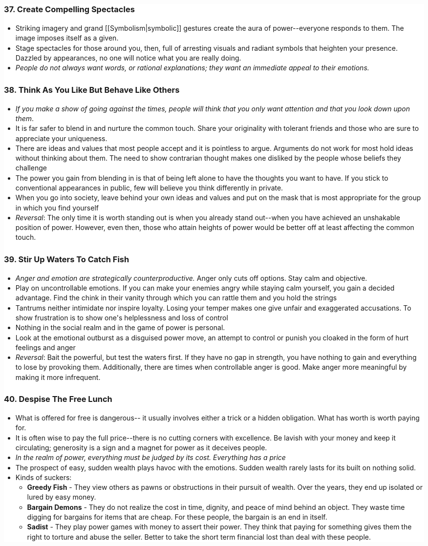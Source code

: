 ### 37. Create Compelling Spectacles
* Striking imagery and grand [[Symbolism|symbolic]] gestures create the aura of power--everyone responds to them. The image imposes itself as a given.
* Stage spectacles for those around you, then, full of arresting visuals and radiant symbols that heighten your presence. Dazzled by appearances, no one will notice what you are really doing.
* *People do not always want words, or rational explanations; they want an immediate appeal to their emotions.*

### 38. Think As You Like But Behave Like Others
* *If you make a show of going against the times, people will think that you only want attention and that you look down upon them*.
* It is far safer to blend in and nurture the common touch. Share your originality with tolerant friends and those who are sure to appreciate your uniqueness.
* There are ideas and values that most people accept and it is pointless to argue. Arguments do not work for most hold ideas without thinking about them. The need to show contrarian thought makes one disliked by the people whose beliefs they challenge
* The power you gain from blending in is that of being left alone to have the thoughts you want to have. If you stick to conventional appearances in public, few will believe you think differently in private.
* When you go into society, leave behind your own ideas and values and put on the mask that is most appropriate for the group in which you find yourself
* *Reversal*: The only time it is worth standing out is when you already stand out--when you have achieved an unshakable position of power. However, even then, those who attain heights of power would be better off at least affecting the common touch.

### 39. Stir Up Waters To Catch Fish
* *Anger and emotion are strategically counterproductive.* Anger only cuts off options. Stay calm and objective. 
* Play on uncontrollable emotions. If you can make your enemies angry while staying calm yourself, you gain a decided advantage. Find the chink in their vanity through which you can rattle them and you hold the strings
* Tantrums neither intimidate nor inspire loyalty. Losing your temper makes one give unfair and exaggerated accusations. To show frustration is to show one's helplessness and loss of control
* Nothing in the social realm and in the game of power is personal. 
* Look at the emotional outburst as a disguised power move, an attempt to control or punish you cloaked in the form of hurt feelings and anger
* *Reversal*: Bait the powerful, but test the waters first. If they have no gap in strength, you have nothing to gain and everything to lose by provoking them. Additionally, there are times when controllable anger is good. Make anger more meaningful by making it more infrequent.

### 40. Despise The Free Lunch
* What is offered for free is dangerous-- it usually involves either a trick or a hidden obligation. What has worth is worth paying for.
* It is often wise to pay the full price--there is no cutting corners with excellence. Be lavish with your money and keep it circulating; generosity is a sign and a magnet for power as it deceives people. 
* *In the realm of power, everything must be judged by its cost. Everything has a price*
* The prospect of easy, sudden wealth plays havoc with the emotions. Sudden wealth rarely lasts for its built on nothing solid.
* Kinds of suckers: 
	* **Greedy Fish** - They view others as pawns or obstructions in their pursuit of wealth.  Over the years, they end up isolated or lured by easy money.
	* **Bargain Demons** - They do not realize the cost in time, dignity, and peace of mind behind an object. They waste time digging for bargains for items that are cheap. For these people, the bargain is an end in itself. 
	* **Sadist** - They play power games with money to assert their power. They think that paying for something gives them the right to torture and abuse the seller. Better to take the short term financial lost than deal with these people.
